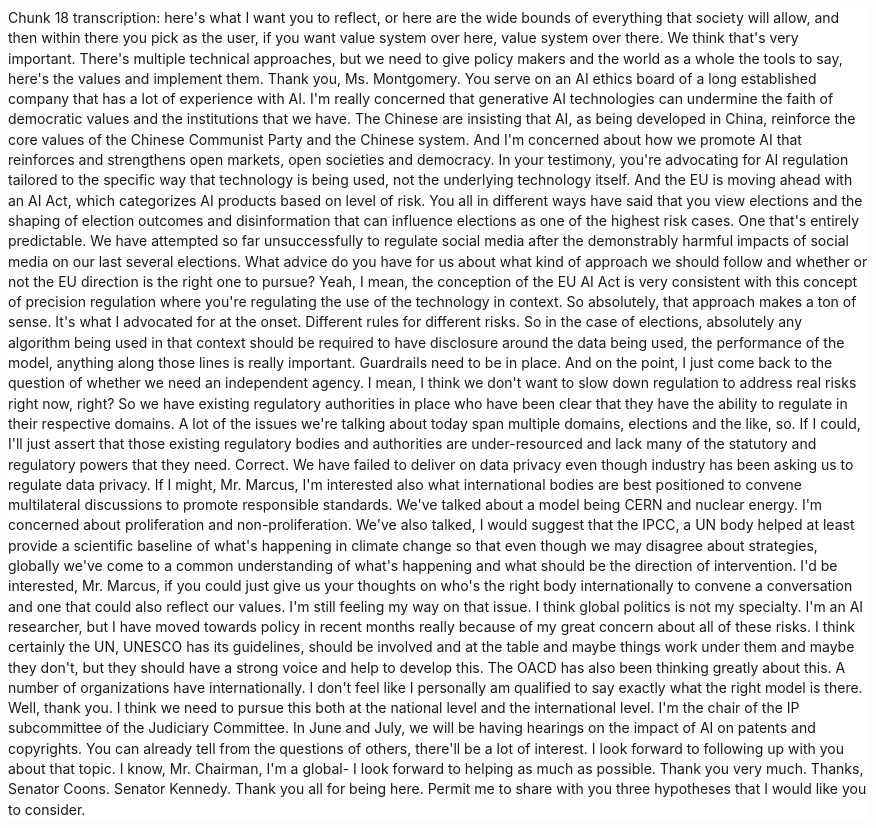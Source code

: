 Chunk 18 transcription: here's what I want you to reflect, or here are the wide bounds of everything that society will allow, and then within there you pick as the user, if you want value system over here, value system over there. We think that's very important. There's multiple technical approaches, but we need to give policy makers and the world as a whole the tools to say, here's the values and implement them. Thank you, Ms. Montgomery. You serve on an AI ethics board of a long established company that has a lot of experience with AI. I'm really concerned that generative AI technologies can undermine the faith of democratic values and the institutions that we have. The Chinese are insisting that AI, as being developed in China, reinforce the core values of the Chinese Communist Party and the Chinese system. And I'm concerned about how we promote AI that reinforces and strengthens open markets, open societies and democracy. In your testimony, you're advocating for AI regulation tailored to the specific way that technology is being used, not the underlying technology itself. And the EU is moving ahead with an AI Act, which categorizes AI products based on level of risk. You all in different ways have said that you view elections and the shaping of election outcomes and disinformation that can influence elections as one of the highest risk cases. One that's entirely predictable. We have attempted so far unsuccessfully to regulate social media after the demonstrably harmful impacts of social media on our last several elections. What advice do you have for us about what kind of approach we should follow and whether or not the EU direction is the right one to pursue? Yeah, I mean, the conception of the EU AI Act is very consistent with this concept of precision regulation where you're regulating the use of the technology in context. So absolutely, that approach makes a ton of sense. It's what I advocated for at the onset. Different rules for different risks. So in the case of elections, absolutely any algorithm being used in that context should be required to have disclosure around the data being used, the performance of the model, anything along those lines is really important. Guardrails need to be in place. And on the point, I just come back to the question of whether we need an independent agency. I mean, I think we don't want to slow down regulation to address real risks right now, right? So we have existing regulatory authorities in place who have been clear that they have the ability to regulate in their respective domains. A lot of the issues we're talking about today span multiple domains, elections and the like, so. If I could, I'll just assert that those existing regulatory bodies and authorities are under-resourced and lack many of the statutory and regulatory powers that they need. Correct. We have failed to deliver on data privacy even though industry has been asking us to regulate data privacy. If I might, Mr. Marcus, I'm interested also what international bodies are best positioned to convene multilateral discussions to promote responsible standards. We've talked about a model being CERN and nuclear energy. I'm concerned about proliferation and non-proliferation. We've also talked, I would suggest that the IPCC, a UN body helped at least provide a scientific baseline of what's happening in climate change so that even though we may disagree about strategies, globally we've come to a common understanding of what's happening and what should be the direction of intervention. I'd be interested, Mr. Marcus, if you could just give us your thoughts on who's the right body internationally to convene a conversation and one that could also reflect our values. I'm still feeling my way on that issue. I think global politics is not my specialty. I'm an AI researcher, but I have moved towards policy in recent months really because of my great concern about all of these risks. I think certainly the UN, UNESCO has its guidelines, should be involved and at the table and maybe things work under them and maybe they don't, but they should have a strong voice and help to develop this. The OACD has also been thinking greatly about this. A number of organizations have internationally. I don't feel like I personally am qualified to say exactly what the right model is there. Well, thank you. I think we need to pursue this both at the national level and the international level. I'm the chair of the IP subcommittee of the Judiciary Committee. In June and July, we will be having hearings on the impact of AI on patents and copyrights. You can already tell from the questions of others, there'll be a lot of interest. I look forward to following up with you about that topic. I know, Mr. Chairman, I'm a global- I look forward to helping as much as possible. Thank you very much. Thanks, Senator Coons. Senator Kennedy. Thank you all for being here. Permit me to share with you three hypotheses that I would like you to consider.